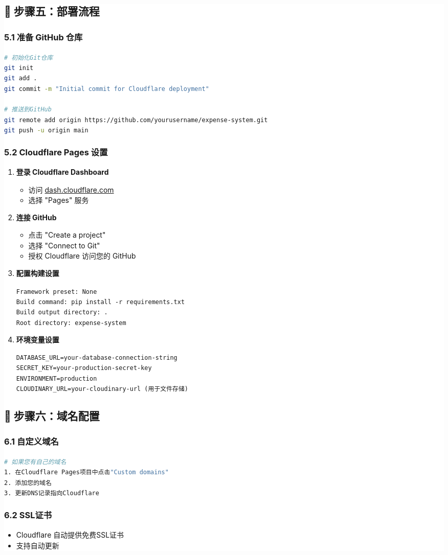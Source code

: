 ## 🔧 步骤五：部署流程

### 5.1 准备 GitHub 仓库
```bash
# 初始化Git仓库
git init
git add .
git commit -m "Initial commit for Cloudflare deployment"

# 推送到GitHub
git remote add origin https://github.com/yourusername/expense-system.git
git push -u origin main
```

### 5.2 Cloudflare Pages 设置

1. **登录 Cloudflare Dashboard**
   - 访问 [dash.cloudflare.com](https://dash.cloudflare.com)
   - 选择 "Pages" 服务

2. **连接 GitHub**
   - 点击 "Create a project"
   - 选择 "Connect to Git"
   - 授权 Cloudflare 访问您的 GitHub

3. **配置构建设置**
   ```
   Framework preset: None
   Build command: pip install -r requirements.txt
   Build output directory: .
   Root directory: expense-system
   ```

4. **环境变量设置**
   ```
   DATABASE_URL=your-database-connection-string
   SECRET_KEY=your-production-secret-key
   ENVIRONMENT=production
   CLOUDINARY_URL=your-cloudinary-url (用于文件存储)
   ```

## 🔧 步骤六：域名配置

### 6.1 自定义域名
```bash
# 如果您有自己的域名
1. 在Cloudflare Pages项目中点击"Custom domains"
2. 添加您的域名
3. 更新DNS记录指向Cloudflare
```

### 6.2 SSL证书
- Cloudflare 自动提供免费SSL证书
- 支持自动更新
